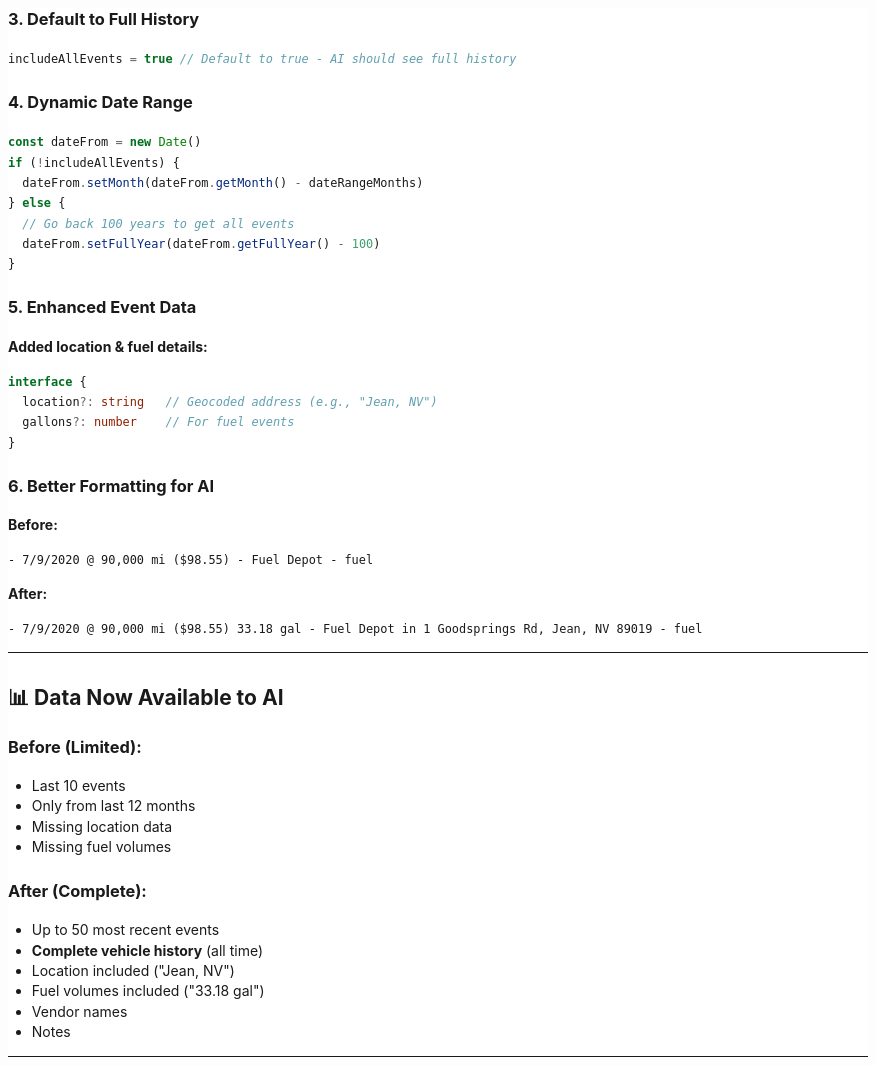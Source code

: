 ### **3. Default to Full History**
```typescript
includeAllEvents = true // Default to true - AI should see full history
```

### **4. Dynamic Date Range**
```typescript
const dateFrom = new Date()
if (!includeAllEvents) {
  dateFrom.setMonth(dateFrom.getMonth() - dateRangeMonths)
} else {
  // Go back 100 years to get all events
  dateFrom.setFullYear(dateFrom.getFullYear() - 100)
}
```

### **5. Enhanced Event Data**
**Added location & fuel details:**
```typescript
interface {
  location?: string   // Geocoded address (e.g., "Jean, NV")
  gallons?: number    // For fuel events
}
```

### **6. Better Formatting for AI**
**Before:**
```
- 7/9/2020 @ 90,000 mi ($98.55) - Fuel Depot - fuel
```

**After:**
```
- 7/9/2020 @ 90,000 mi ($98.55) 33.18 gal - Fuel Depot in 1 Goodsprings Rd, Jean, NV 89019 - fuel
```

---

## 📊 Data Now Available to AI

### **Before (Limited):**
- Last 10 events
- Only from last 12 months
- Missing location data
- Missing fuel volumes

### **After (Complete):**
- Up to 50 most recent events
- **Complete vehicle history** (all time)
- Location included ("Jean, NV")
- Fuel volumes included ("33.18 gal")
- Vendor names
- Notes

---